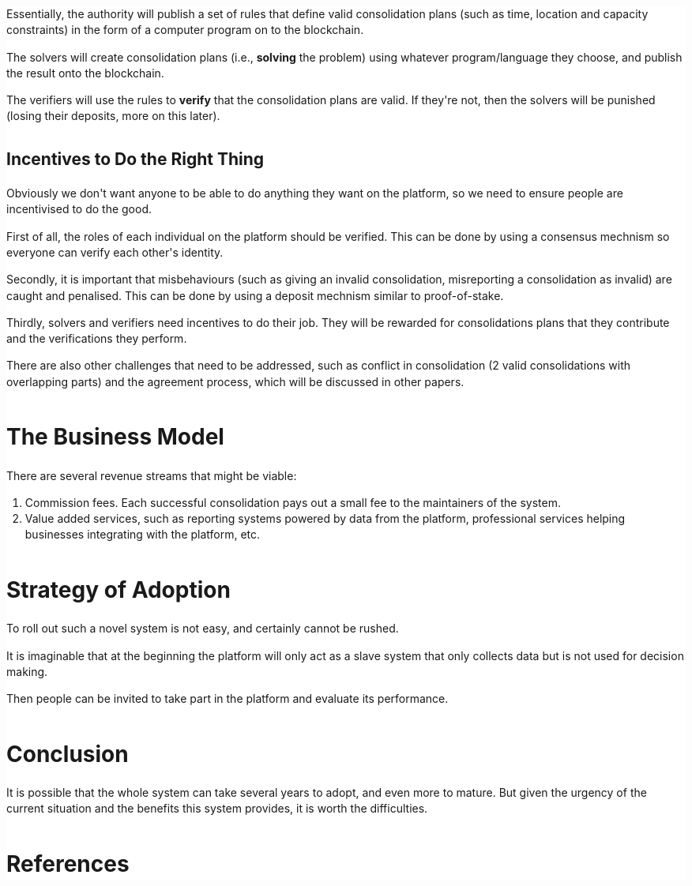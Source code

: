 Essentially, the authority will publish a set of rules that define valid consolidation plans (such as time, location and capacity constraints) in the form of a computer program on to the blockchain.

The solvers will create consolidation plans (i.e., **solving** the problem) using whatever program/language they choose, and publish the result onto the blockchain.

The verifiers will use the rules to **verify** that the consolidation plans are valid.  If they're not, then the solvers will be punished (losing their deposits, more on this later).

## Incentives to Do the Right Thing

Obviously we don't want anyone to be able to do anything they want on the platform, so we need to ensure people are incentivised to do the good.

First of all, the roles of each individual on the platform should be verified.  This can be done by using a consensus mechnism so everyone can verify each other's identity.  

Secondly, it is important that misbehaviours (such as giving an invalid consolidation, misreporting a consolidation as invalid) are caught and penalised.  This can be done by using a deposit mechnism similar to proof-of-stake.  

Thirdly, solvers and verifiers need incentives to do their job.  They will be rewarded for consolidations plans that they contribute and the verifications they perform.

There are also other challenges that need to be addressed, such as conflict in consolidation (2 valid consolidations with overlapping parts) and the agreement process, which will be discussed in other papers.

# The Business Model

There are several revenue streams that might be viable:

1. Commission fees.  Each successful consolidation pays out a small fee to the maintainers of the system.
2. Value added services, such as reporting systems powered by data from the platform, professional services helping businesses integrating with the platform, etc.

# Strategy of Adoption

To roll out such a novel system is not easy, and certainly cannot be rushed.

It is imaginable that at the beginning the platform will only act as a slave system that only collects data but is not used for decision making.

Then people can be invited to take part in the platform and evaluate its performance.

# Conclusion

It is possible that the whole system can take several years to adopt, and even more to mature.  But given the urgency of the current situation and the benefits this system provides, it is worth the difficulties.

# References
